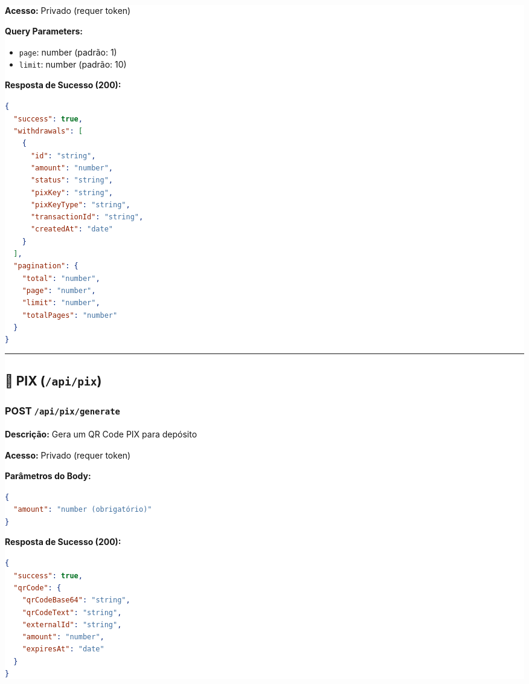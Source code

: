 **Acesso:** Privado (requer token)

**Query Parameters:**
- `page`: number (padrão: 1)
- `limit`: number (padrão: 10)

**Resposta de Sucesso (200):**
```json
{
  "success": true,
  "withdrawals": [
    {
      "id": "string",
      "amount": "number",
      "status": "string",
      "pixKey": "string",
      "pixKeyType": "string",
      "transactionId": "string",
      "createdAt": "date"
    }
  ],
  "pagination": {
    "total": "number",
    "page": "number",
    "limit": "number",
    "totalPages": "number"
  }
}
```

---

## 🏦 PIX (`/api/pix`)

### POST `/api/pix/generate`
**Descrição:** Gera um QR Code PIX para depósito

**Acesso:** Privado (requer token)

**Parâmetros do Body:**
```json
{
  "amount": "number (obrigatório)"
}
```

**Resposta de Sucesso (200):**
```json
{
  "success": true,
  "qrCode": {
    "qrCodeBase64": "string",
    "qrCodeText": "string",
    "externalId": "string",
    "amount": "number",
    "expiresAt": "date"
  }
}
```
